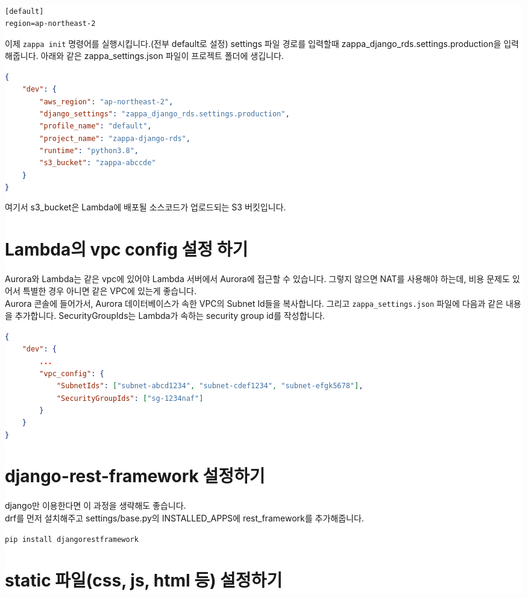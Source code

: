 ```text
[default]
region=ap-northeast-2
```

이제 `zappa init` 명령어를 실행시킵니다.(전부 default로 설정) settings 파일 경로를 입력할때 zappa_django_rds.settings.production을 입력해줍니다.
아래와 같은 zappa_settings.json 파일이 프로젝트 폴더에 생깁니다.

```json
{
    "dev": {
        "aws_region": "ap-northeast-2",
        "django_settings": "zappa_django_rds.settings.production",
        "profile_name": "default",
        "project_name": "zappa-django-rds",
        "runtime": "python3.8",
        "s3_bucket": "zappa-abccde"
    }
}
```

여기서 s3_bucket은 Lambda에 배포될 소스코드가 업로드되는 S3 버킷입니다.


# Lambda의 vpc config 설정 하기

Aurora와 Lambda는 같은 vpc에 있어야 Lambda 서버에서 Aurora에 접근할 수 있습니다. 그렇지 않으면 NAT를 사용해야 하는데, 비용 문제도 있어서 특별한 경우 아니면 같은 VPC에 있는게 좋습니다.  
Aurora 콘솔에 들어가서, Aurora 데이터베이스가 속한 VPC의 Subnet Id들을 복사합니다. 그리고 `zappa_settings.json` 파일에 다음과 같은 내용을 추가합니다. SecurityGroupIds는 Lambda가 속하는 security group id를 작성합니다.

```json
{
    "dev": {
        ...
        "vpc_config": {
            "SubnetIds": ["subnet-abcd1234", "subnet-cdef1234", "subnet-efgk5678"],
            "SecurityGroupIds": ["sg-1234naf"]
        }
    }
}
```

# django-rest-framework 설정하기

django만 이용한다면 이 과정을 생략해도 좋습니다.  
drf를 먼저 설치해주고 settings/base.py의 INSTALLED_APPS에 rest_framework를 추가해줍니다.

```
pip install djangorestframework
```

# static 파일(css, js, html 등) 설정하기
